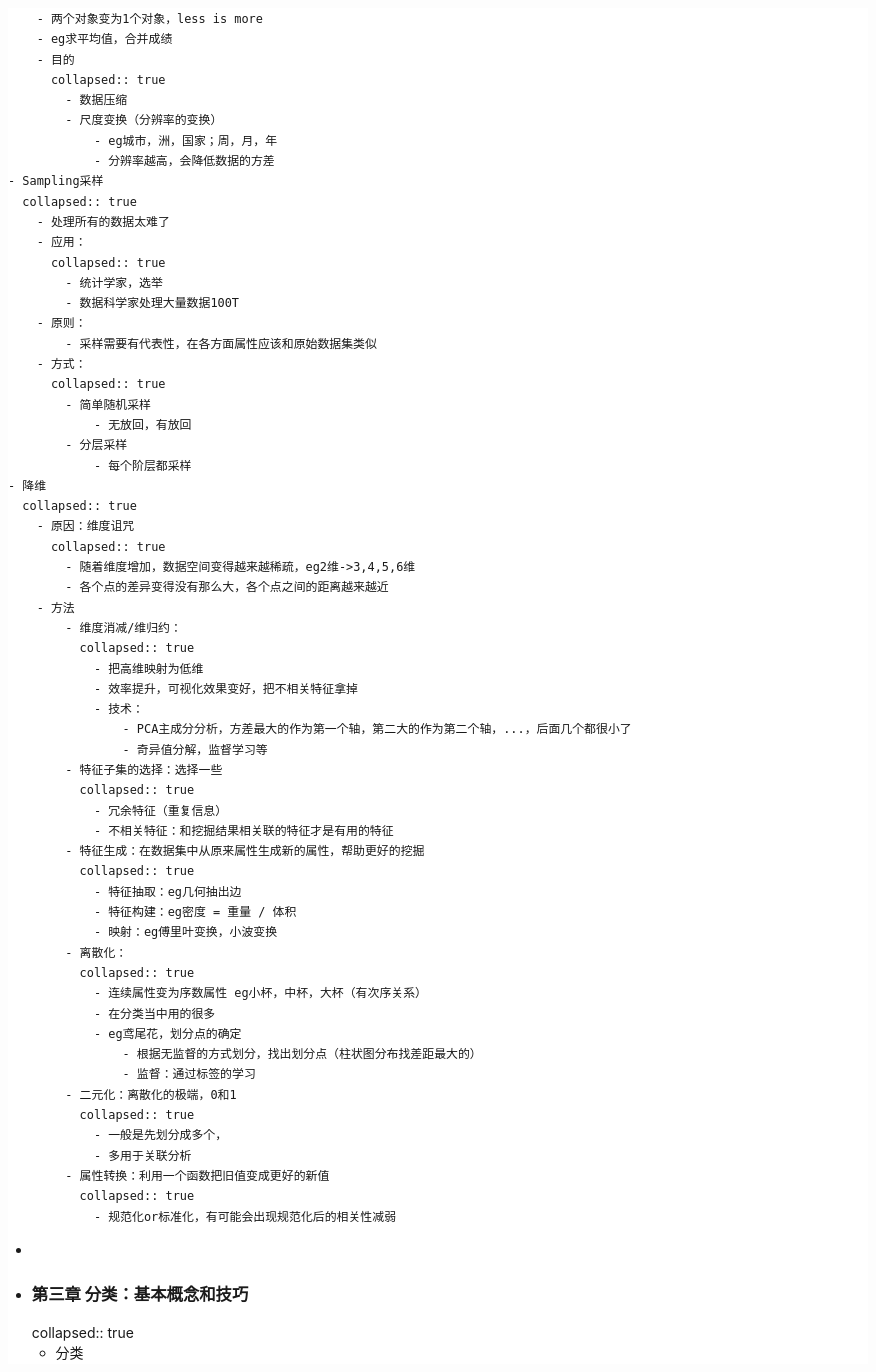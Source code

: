 		- 两个对象变为1个对象，less is more
		- eg求平均值，合并成绩
		- 目的
		  collapsed:: true
			- 数据压缩
			- 尺度变换（分辨率的变换）
				- eg城市，洲，国家；周，月，年
				- 分辨率越高，会降低数据的方差
	- Sampling采样
	  collapsed:: true
		- 处理所有的数据太难了
		- 应用：
		  collapsed:: true
			- 统计学家，选举
			- 数据科学家处理大量数据100T
		- 原则：
			- 采样需要有代表性，在各方面属性应该和原始数据集类似
		- 方式：
		  collapsed:: true
			- 简单随机采样
				- 无放回，有放回
			- 分层采样
				- 每个阶层都采样
	- 降维
	  collapsed:: true
		- 原因：维度诅咒
		  collapsed:: true
			- 随着维度增加，数据空间变得越来越稀疏，eg2维->3,4,5,6维
			- 各个点的差异变得没有那么大，各个点之间的距离越来越近
		- 方法
			- 维度消减/维归约：
			  collapsed:: true
				- 把高维映射为低维
				- 效率提升，可视化效果变好，把不相关特征拿掉
				- 技术：
					- PCA主成分分析，方差最大的作为第一个轴，第二大的作为第二个轴，...，后面几个都很小了
					- 奇异值分解，监督学习等
			- 特征子集的选择：选择一些
			  collapsed:: true
				- 冗余特征（重复信息）
				- 不相关特征：和挖掘结果相关联的特征才是有用的特征
			- 特征生成：在数据集中从原来属性生成新的属性，帮助更好的挖掘
			  collapsed:: true
				- 特征抽取：eg几何抽出边
				- 特征构建：eg密度 = 重量 / 体积
				- 映射：eg傅里叶变换，小波变换
			- 离散化：
			  collapsed:: true
				- 连续属性变为序数属性 eg小杯，中杯，大杯（有次序关系）
				- 在分类当中用的很多
				- eg鸢尾花，划分点的确定
					- 根据无监督的方式划分，找出划分点（柱状图分布找差距最大的）
					- 监督：通过标签的学习
			- 二元化：离散化的极端，0和1
			  collapsed:: true
				- 一般是先划分成多个，
				- 多用于关联分析
			- 属性转换：利用一个函数把旧值变成更好的新值
			  collapsed:: true
				- 规范化or标准化，有可能会出现规范化后的相关性减弱
-
- ### 第三章 分类：基本概念和技巧
  collapsed:: true
	- 分类